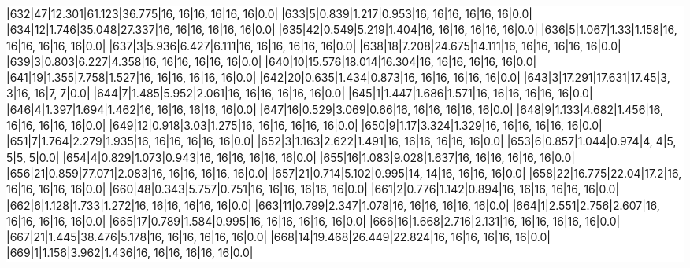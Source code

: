 |632|47|12.301|61.123|36.775|16, 16|16, 16|16, 16|0.0|
|633|5|0.839|1.217|0.953|16, 16|16, 16|16, 16|0.0|
|634|12|1.746|35.048|27.337|16, 16|16, 16|16, 16|0.0|
|635|42|0.549|5.219|1.404|16, 16|16, 16|16, 16|0.0|
|636|5|1.067|1.33|1.158|16, 16|16, 16|16, 16|0.0|
|637|3|5.936|6.427|6.111|16, 16|16, 16|16, 16|0.0|
|638|18|7.208|24.675|14.111|16, 16|16, 16|16, 16|0.0|
|639|3|0.803|6.227|4.358|16, 16|16, 16|16, 16|0.0|
|640|10|15.576|18.014|16.304|16, 16|16, 16|16, 16|0.0|
|641|19|1.355|7.758|1.527|16, 16|16, 16|16, 16|0.0|
|642|20|0.635|1.434|0.873|16, 16|16, 16|16, 16|0.0|
|643|3|17.291|17.631|17.45|3, 3|16, 16|7, 7|0.0|
|644|7|1.485|5.952|2.061|16, 16|16, 16|16, 16|0.0|
|645|1|1.447|1.686|1.571|16, 16|16, 16|16, 16|0.0|
|646|4|1.397|1.694|1.462|16, 16|16, 16|16, 16|0.0|
|647|16|0.529|3.069|0.66|16, 16|16, 16|16, 16|0.0|
|648|9|1.133|4.682|1.456|16, 16|16, 16|16, 16|0.0|
|649|12|0.918|3.03|1.275|16, 16|16, 16|16, 16|0.0|
|650|9|1.17|3.324|1.329|16, 16|16, 16|16, 16|0.0|
|651|7|1.764|2.279|1.935|16, 16|16, 16|16, 16|0.0|
|652|3|1.163|2.622|1.491|16, 16|16, 16|16, 16|0.0|
|653|6|0.857|1.044|0.974|4, 4|5, 5|5, 5|0.0|
|654|4|0.829|1.073|0.943|16, 16|16, 16|16, 16|0.0|
|655|16|1.083|9.028|1.637|16, 16|16, 16|16, 16|0.0|
|656|21|0.859|77.071|2.083|16, 16|16, 16|16, 16|0.0|
|657|21|0.714|5.102|0.995|14, 14|16, 16|16, 16|0.0|
|658|22|16.775|22.04|17.2|16, 16|16, 16|16, 16|0.0|
|660|48|0.343|5.757|0.751|16, 16|16, 16|16, 16|0.0|
|661|2|0.776|1.142|0.894|16, 16|16, 16|16, 16|0.0|
|662|6|1.128|1.733|1.272|16, 16|16, 16|16, 16|0.0|
|663|11|0.799|2.347|1.078|16, 16|16, 16|16, 16|0.0|
|664|1|2.551|2.756|2.607|16, 16|16, 16|16, 16|0.0|
|665|17|0.789|1.584|0.995|16, 16|16, 16|16, 16|0.0|
|666|16|1.668|2.716|2.131|16, 16|16, 16|16, 16|0.0|
|667|21|1.445|38.476|5.178|16, 16|16, 16|16, 16|0.0|
|668|14|19.468|26.449|22.824|16, 16|16, 16|16, 16|0.0|
|669|1|1.156|3.962|1.436|16, 16|16, 16|16, 16|0.0|